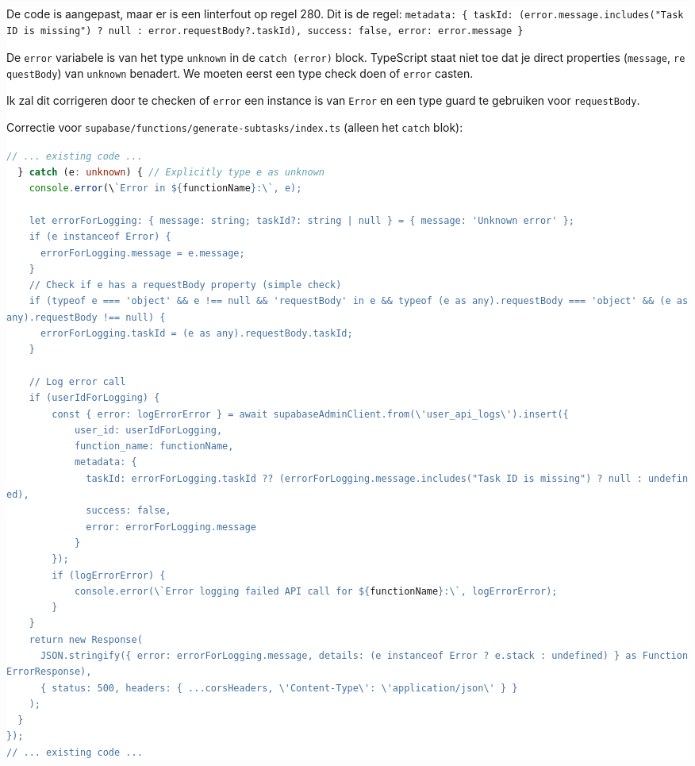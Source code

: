 De code is aangepast, maar er is een linterfout op regel 280. Dit is de regel:
`metadata: { taskId: (error.message.includes("Task ID is missing") ? null : error.requestBody?.taskId), success: false, error: error.message }`

De `error` variabele is van het type `unknown` in de `catch (error)` block. TypeScript staat niet toe dat je direct properties (`message`, `requestBody`) van `unknown` benadert. We moeten eerst een type check doen of `error` casten.

Ik zal dit corrigeren door te checken of `error` een instance is van `Error` en een type guard te gebruiken voor `requestBody`.

Correctie voor `supabase/functions/generate-subtasks/index.ts` (alleen het `catch` blok):

```typescript
// ... existing code ...
  } catch (e: unknown) { // Explicitly type e as unknown
    console.error(\`Error in ${functionName}:\`, e);
    
    let errorForLogging: { message: string; taskId?: string | null } = { message: 'Unknown error' };
    if (e instanceof Error) {
      errorForLogging.message = e.message;
    }
    // Check if e has a requestBody property (simple check)
    if (typeof e === 'object' && e !== null && 'requestBody' in e && typeof (e as any).requestBody === 'object' && (e as any).requestBody !== null) {
      errorForLogging.taskId = (e as any).requestBody.taskId;
    }

    // Log error call
    if (userIdForLogging) {
        const { error: logErrorError } = await supabaseAdminClient.from(\'user_api_logs\').insert({
            user_id: userIdForLogging,
            function_name: functionName,
            metadata: { 
              taskId: errorForLogging.taskId ?? (errorForLogging.message.includes("Task ID is missing") ? null : undefined),
              success: false, 
              error: errorForLogging.message 
            }
        });
        if (logErrorError) {
            console.error(\`Error logging failed API call for ${functionName}:\`, logErrorError);
        }
    }
    return new Response(
      JSON.stringify({ error: errorForLogging.message, details: (e instanceof Error ? e.stack : undefined) } as FunctionErrorResponse),
      { status: 500, headers: { ...corsHeaders, \'Content-Type\': \'application/json\' } }
    );
  }
});
// ... existing code ...
```
